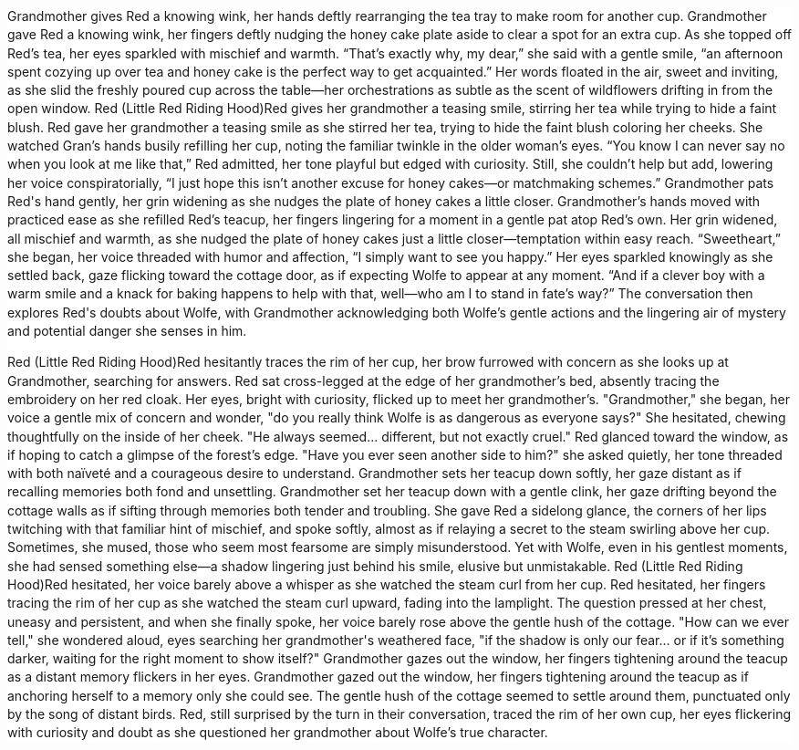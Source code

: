 Grandmother gives Red a knowing wink, her hands deftly rearranging the tea tray to make room for another cup. Grandmother gave Red a knowing wink, her fingers deftly nudging the honey cake plate aside to clear a spot for an extra cup. As she topped off Red’s tea, her eyes sparkled with mischief and warmth. “That’s exactly why, my dear,” she said with a gentle smile, “an afternoon spent cozying up over tea and honey cake is the perfect way to get acquainted.” Her words floated in the air, sweet and inviting, as she slid the freshly poured cup across the table—her orchestrations as subtle as the scent of wildflowers drifting in from the open window.
Red (Little Red Riding Hood)Red gives her grandmother a teasing smile, stirring her tea while trying to hide a faint blush. Red gave her grandmother a teasing smile as she stirred her tea, trying to hide the faint blush coloring her cheeks. She watched Gran’s hands busily refilling her cup, noting the familiar twinkle in the older woman’s eyes. “You know I can never say no when you look at me like that,” Red admitted, her tone playful but edged with curiosity. Still, she couldn’t help but add, lowering her voice conspiratorially, “I just hope this isn’t another excuse for honey cakes—or matchmaking schemes.”
Grandmother pats Red's hand gently, her grin widening as she nudges the plate of honey cakes a little closer. Grandmother’s hands moved with practiced ease as she refilled Red’s teacup, her fingers lingering for a moment in a gentle pat atop Red’s own. Her grin widened, all mischief and warmth, as she nudged the plate of honey cakes just a little closer—temptation within easy reach. “Sweetheart,” she began, her voice threaded with humor and affection, “I simply want to see you happy.” Her eyes sparkled knowingly as she settled back, gaze flicking toward the cottage door, as if expecting Wolfe to appear at any moment. “And if a clever boy with a warm smile and a knack for baking happens to help with that, well—who am I to stand in fate’s way?”
The conversation then explores Red's doubts about Wolfe, with Grandmother acknowledging both Wolfe’s gentle actions and the lingering air of mystery and potential danger she senses in him.

Red (Little Red Riding Hood)Red hesitantly traces the rim of her cup, her brow furrowed with concern as she looks up at Grandmother, searching for answers. Red sat cross-legged at the edge of her grandmother’s bed, absently tracing the embroidery on her red cloak. Her eyes, bright with curiosity, flicked up to meet her grandmother’s. "Grandmother," she began, her voice a gentle mix of concern and wonder, "do you really think Wolfe is as dangerous as everyone says?" She hesitated, chewing thoughtfully on the inside of her cheek. "He always seemed... different, but not exactly cruel." Red glanced toward the window, as if hoping to catch a glimpse of the forest’s edge. "Have you ever seen another side to him?" she asked quietly, her tone threaded with both naïveté and a courageous desire to understand.
Grandmother sets her teacup down softly, her gaze distant as if recalling memories both fond and unsettling. Grandmother set her teacup down with a gentle clink, her gaze drifting beyond the cottage walls as if sifting through memories both tender and troubling. She gave Red a sidelong glance, the corners of her lips twitching with that familiar hint of mischief, and spoke softly, almost as if relaying a secret to the steam swirling above her cup. Sometimes, she mused, those who seem most fearsome are simply misunderstood. Yet with Wolfe, even in his gentlest moments, she had sensed something else—a shadow lingering just behind his smile, elusive but unmistakable.
Red (Little Red Riding Hood)Red hesitated, her voice barely above a whisper as she watched the steam curl from her cup. Red hesitated, her fingers tracing the rim of her cup as she watched the steam curl upward, fading into the lamplight. The question pressed at her chest, uneasy and persistent, and when she finally spoke, her voice barely rose above the gentle hush of the cottage. "How can we ever tell," she wondered aloud, eyes searching her grandmother's weathered face, "if the shadow is only our fear... or if it’s something darker, waiting for the right moment to show itself?"
Grandmother gazes out the window, her fingers tightening around the teacup as a distant memory flickers in her eyes. Grandmother gazed out the window, her fingers tightening around the teacup as if anchoring herself to a memory only she could see. The gentle hush of the cottage seemed to settle around them, punctuated only by the song of distant birds. Red, still surprised by the turn in their conversation, traced the rim of her own cup, her eyes flickering with curiosity and doubt as she questioned her grandmother about Wolfe’s true character.
